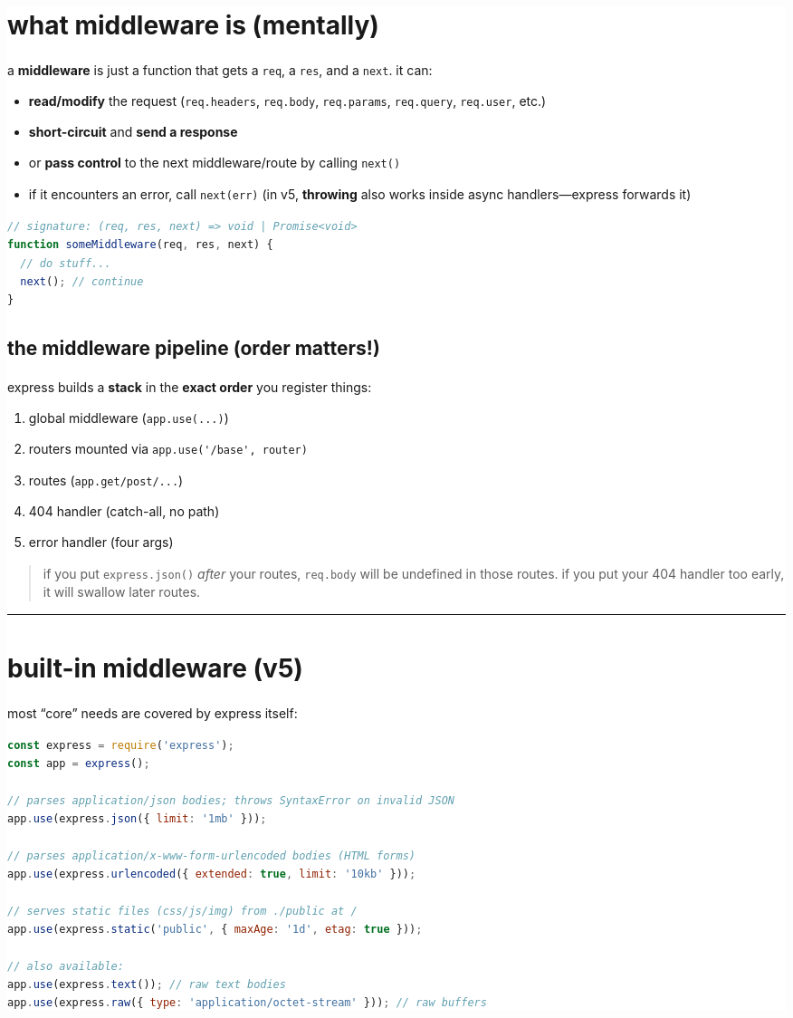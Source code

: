 # what middleware is (mentally)

a **middleware** is just a function that gets a `req`, a `res`, and a `next`. it can:

- **read/modify** the request (`req.headers`, `req.body`, `req.params`, `req.query`, `req.user`, etc.)
    
- **short-circuit** and **send a response**
    
- or **pass control** to the next middleware/route by calling `next()`
    
- if it encounters an error, call `next(err)` (in v5, **throwing** also works inside async handlers—express forwards it)
    

```js
// signature: (req, res, next) => void | Promise<void>
function someMiddleware(req, res, next) {
  // do stuff...
  next(); // continue
}
```

## the middleware pipeline (order matters!)

express builds a **stack** in the **exact order** you register things:

1. global middleware (`app.use(...)`)
    
2. routers mounted via `app.use('/base', router)`
    
3. routes (`app.get/post/...`)
    
4. 404 handler (catch-all, no path)
    
5. error handler (four args)
    

> if you put `express.json()` _after_ your routes, `req.body` will be undefined in those routes. if you put your 404 handler too early, it will swallow later routes.

---

# built-in middleware (v5)

most “core” needs are covered by express itself:

```js
const express = require('express');
const app = express();

// parses application/json bodies; throws SyntaxError on invalid JSON
app.use(express.json({ limit: '1mb' }));

// parses application/x-www-form-urlencoded bodies (HTML forms)
app.use(express.urlencoded({ extended: true, limit: '10kb' }));

// serves static files (css/js/img) from ./public at /
app.use(express.static('public', { maxAge: '1d', etag: true }));

// also available:
app.use(express.text()); // raw text bodies
app.use(express.raw({ type: 'application/octet-stream' })); // raw buffers
```
